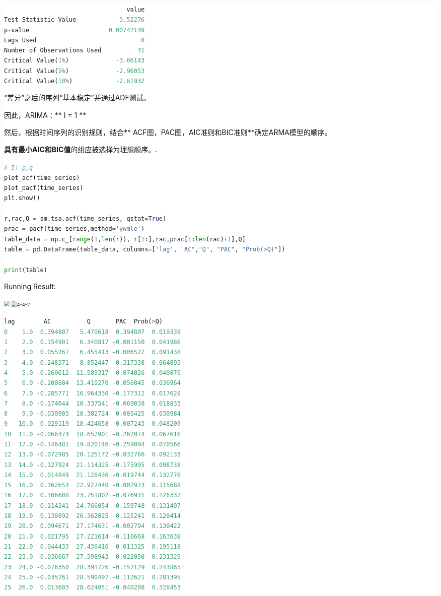 ```python
                                  value
Test Statistic Value           -3.52276
p-value                      0.00742139
Lags Used                             0
Number of Observations Used          31
Critical Value(1%)             -3.66143
Critical Value(5%)             -2.96053
Critical Value(10%)            -2.61932
```

“差异”之后的序列“基本稳定”并通过ADF测试。

因此，ARIMA：** I = 1 **

然后，根据时间序列的识别规则，结合** ACF图，PAC图，AIC准则和BIC准则**确定ARMA模型的顺序。

**具有最小AIC和BIC值**的组应被选择为理想顺序。.

```python
# 5) p,q
plot_acf(time_series)
plot_pacf(time_series)
plt.show()

r,rac,Q = sm.tsa.acf(time_series, qstat=True)
prac = pacf(time_series,method='ywmle')
table_data = np.c_[range(1,len(r)), r[1:],rac,prac[1:len(rac)+1],Q]
table = pd.DataFrame(table_data, columns=['lag', "AC","Q", "PAC", "Prob(>Q)"])

print(table)
```

Running Result:

<img src="AppliedTimeSeries_yinaihua_files\4-4-1.png" style="zoom:67%;" />

<img src="AppliedTimeSeries_yinaihua_files\4-4-2.png" alt="4-4-2" style="zoom:67%;" />

```python
lag        AC          Q       PAC  Prob(>Q)
0    1.0  0.394807   5.470618  0.394807  0.019339
1    2.0  0.154901   6.340817 -0.001150  0.041986
2    3.0  0.055267   6.455413 -0.006522  0.091438
3    4.0 -0.248371   8.852447 -0.317338  0.064895
4    5.0 -0.260612  11.589317 -0.074026  0.040870
5    6.0 -0.208604  13.410270 -0.056045  0.036964
6    7.0 -0.285771  16.964330 -0.177312  0.017628
7    8.0 -0.174044  18.337541 -0.069038  0.018833
8    9.0 -0.030905  18.382724  0.005425  0.030984
9   10.0  0.029119  18.424658  0.007243  0.048209
10  11.0 -0.066373  18.652901 -0.262074  0.067616
11  12.0 -0.146481  19.820146 -0.259094  0.070566
12  13.0 -0.072985  20.125172 -0.032766  0.092133
13  14.0 -0.127924  21.114325 -0.175995  0.098738
14  15.0  0.014849  21.128436 -0.019744  0.132776
15  16.0  0.162653  22.927440 -0.002973  0.115688
16  17.0  0.106608  23.751802 -0.076931  0.126337
17  18.0  0.114241  24.766054 -0.159748  0.131497
18  19.0  0.138092  26.362025 -0.125241  0.120414
19  20.0  0.094671  27.174631 -0.002794  0.130422
20  21.0  0.021795  27.221614 -0.110668  0.163638
21  22.0  0.044433  27.436416  0.011325  0.195118
22  23.0  0.036667  27.598943  0.022050  0.231329
23  24.0 -0.076350  28.391726 -0.152129  0.243865
24  25.0 -0.035761  28.590497 -0.112621  0.281395
25  26.0  0.013603  28.624051 -0.040208  0.328453
```